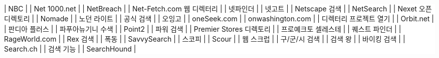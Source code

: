 | NBC |
| Net 1000.net |
| NetBreach |
| Net-Fetch.com 웹 디렉터리 |
| 넷파인더 |
| 넷고트 |
| Netscape 검색 |
| NetSearch |
| Nexet 오픈 디렉토리 |
| Nomade |
| 노던 라이트 |
| 공식 검색 |
| 오잉고 |
| oneSeek.com |
| onwashington.com |
| 디렉터리 프로젝트 열기 |
| Orbit.net |
| 판디아 플러스 |
| 파푸아뉴기니 수색 |
| Point2 |
| 파워 검색 |
| Premier Stores 디렉토리 |
| 프로예크토 셀레스테 |
| 퀘스트 파인더 |
| RageWorld.com |
| Rex 검색 |
| 폭동 |
| SavvySearch |
| 스코피 |
| Scour |
| 웹 스크럽 |
| 구/군/시 검색 |
| 검색 왕 |
| 바이킹 검색 |
| Search.ch |
| 검색 기능 |
| SearchHound |